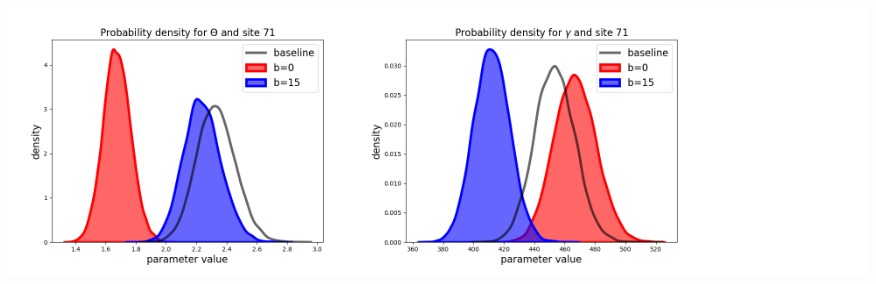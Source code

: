 <img src="../aux_input/theta_distribution_71.png" alt="Drawing" width="350" style="display: inline;" /> <img src="../aux_input/gamma_distribution_71.png" alt="Drawing" width="350" style="display: inline;" />